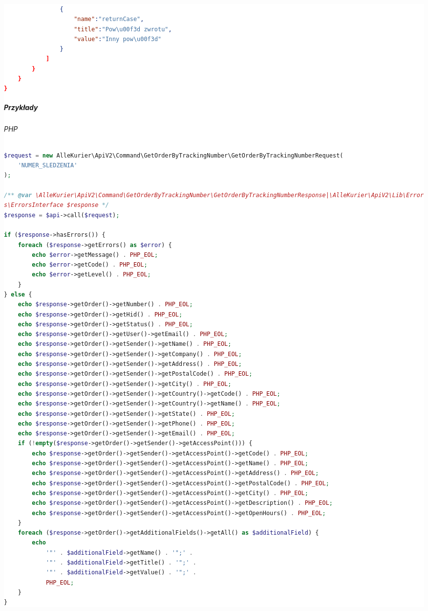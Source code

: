 ```json
                {
                    "name":"returnCase",
                    "title":"Pow\u00f3d zwrotu",
                    "value":"Inny pow\u00f3d"
                }
            ]
        }
    }
}
```

##### Przykłady

###### PHP

```php
$request = new AlleKurier\ApiV2\Command\GetOrderByTrackingNumber\GetOrderByTrackingNumberRequest(
    'NUMER_SLEDZENIA'
);

/** @var \AlleKurier\ApiV2\Command\GetOrderByTrackingNumber\GetOrderByTrackingNumberResponse|\AlleKurier\ApiV2\Lib\Errors\ErrorsInterface $response */
$response = $api->call($request);

if ($response->hasErrors()) {
    foreach ($response->getErrors() as $error) {
        echo $error->getMessage() . PHP_EOL;
        echo $error->getCode() . PHP_EOL;
        echo $error->getLevel() . PHP_EOL;
    }
} else {
    echo $response->getOrder()->getNumber() . PHP_EOL;
    echo $response->getOrder()->getHid() . PHP_EOL;
    echo $response->getOrder()->getStatus() . PHP_EOL;
    echo $response->getOrder()->getUser()->getEmail() . PHP_EOL;
    echo $response->getOrder()->getSender()->getName() . PHP_EOL;
    echo $response->getOrder()->getSender()->getCompany() . PHP_EOL;
    echo $response->getOrder()->getSender()->getAddress() . PHP_EOL;
    echo $response->getOrder()->getSender()->getPostalCode() . PHP_EOL;
    echo $response->getOrder()->getSender()->getCity() . PHP_EOL;
    echo $response->getOrder()->getSender()->getCountry()->getCode() . PHP_EOL;
    echo $response->getOrder()->getSender()->getCountry()->getName() . PHP_EOL;
    echo $response->getOrder()->getSender()->getState() . PHP_EOL;
    echo $response->getOrder()->getSender()->getPhone() . PHP_EOL;
    echo $response->getOrder()->getSender()->getEmail() . PHP_EOL;
    if (!empty($response->getOrder()->getSender()->getAccessPoint())) {
        echo $response->getOrder()->getSender()->getAccessPoint()->getCode() . PHP_EOL;
        echo $response->getOrder()->getSender()->getAccessPoint()->getName() . PHP_EOL;
        echo $response->getOrder()->getSender()->getAccessPoint()->getAddress() . PHP_EOL;
        echo $response->getOrder()->getSender()->getAccessPoint()->getPostalCode() . PHP_EOL;
        echo $response->getOrder()->getSender()->getAccessPoint()->getCity() . PHP_EOL;
        echo $response->getOrder()->getSender()->getAccessPoint()->getDescription() . PHP_EOL;
        echo $response->getOrder()->getSender()->getAccessPoint()->getOpenHours() . PHP_EOL;
    }
    foreach ($response->getOrder()->getAdditionalFields()->getAll() as $additionalField) {
        echo
            '"' . $additionalField->getName() . '";' .
            '"' . $additionalField->getTitle() . '";' .
            '"' . $additionalField->getValue() . '";' .
            PHP_EOL;
    }
}
```
